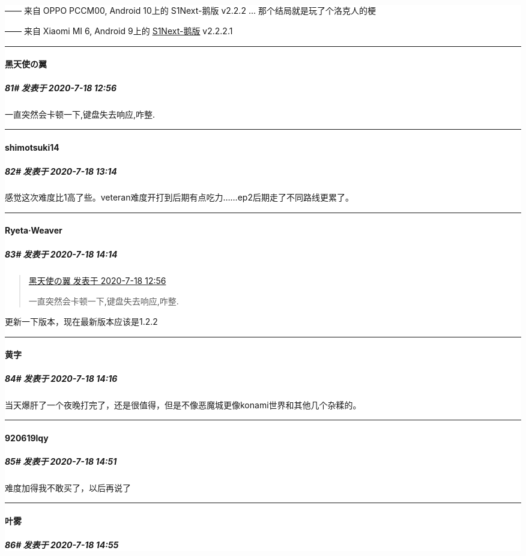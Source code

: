 —— 来自 OPPO PCCM00, Android 10上的 S1Next-鹅版 v2.2.2 ...</blockquote>
那个结局就是玩了个洛克人的梗

—— 来自 Xiaomi MI 6, Android 9上的 [S1Next-鹅版](https://github.com/ykrank/S1-Next/releases) v2.2.2.1


-----

####  黑天使の翼  
##### 81#       发表于 2020-7-18 12:56


一直突然会卡顿一下,键盘失去响应,咋整.


-----

####  shimotsuki14  
##### 82#       发表于 2020-7-18 13:14


感觉这次难度比1高了些。veteran难度开打到后期有点吃力……ep2后期走了不同路线更累了。


-----

####  Ryeta·Weaver  
##### 83#       发表于 2020-7-18 14:14


<blockquote><a href="httphttps://bbs.saraba1st.com/2b/forum.php?mod=redirect&amp;goto=findpost&amp;pid=48142345&amp;ptid=1943725" target="_blank">黑天使の翼 发表于 2020-7-18 12:56</a>

一直突然会卡顿一下,键盘失去响应,咋整.</blockquote>
更新一下版本，现在最新版本应该是1.2.2


-----

####  黄字  
##### 84#       发表于 2020-7-18 14:16


当天爆肝了一个夜晚打完了，还是很值得，但是不像恶魔城更像konami世界和其他几个杂糅的。


-----

####  920619lqy  
##### 85#       发表于 2020-7-18 14:51


难度加得我不敢买了，以后再说了


-----

####  叶雾  
##### 86#       发表于 2020-7-18 14:55
